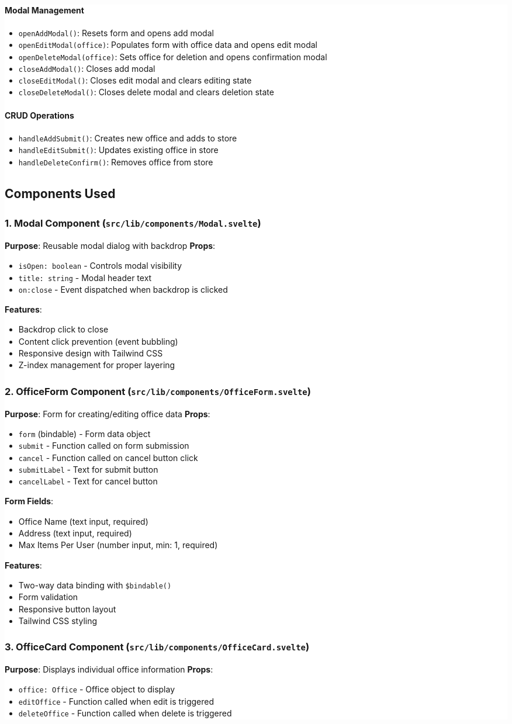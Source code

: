 #### Modal Management
- `openAddModal()`: Resets form and opens add modal
- `openEditModal(office)`: Populates form with office data and opens edit modal
- `openDeleteModal(office)`: Sets office for deletion and opens confirmation modal
- `closeAddModal()`: Closes add modal
- `closeEditModal()`: Closes edit modal and clears editing state
- `closeDeleteModal()`: Closes delete modal and clears deletion state

#### CRUD Operations
- `handleAddSubmit()`: Creates new office and adds to store
- `handleEditSubmit()`: Updates existing office in store
- `handleDeleteConfirm()`: Removes office from store

## Components Used

### 1. Modal Component (`src/lib/components/Modal.svelte`)
**Purpose**: Reusable modal dialog with backdrop
**Props**:
- `isOpen: boolean` - Controls modal visibility
- `title: string` - Modal header text
- `on:close` - Event dispatched when backdrop is clicked

**Features**:
- Backdrop click to close
- Content click prevention (event bubbling)
- Responsive design with Tailwind CSS
- Z-index management for proper layering

### 2. OfficeForm Component (`src/lib/components/OfficeForm.svelte`)
**Purpose**: Form for creating/editing office data
**Props**:
- `form` (bindable) - Form data object
- `submit` - Function called on form submission
- `cancel` - Function called on cancel button click
- `submitLabel` - Text for submit button
- `cancelLabel` - Text for cancel button

**Form Fields**:
- Office Name (text input, required)
- Address (text input, required)
- Max Items Per User (number input, min: 1, required)

**Features**:
- Two-way data binding with `$bindable()`
- Form validation
- Responsive button layout
- Tailwind CSS styling

### 3. OfficeCard Component (`src/lib/components/OfficeCard.svelte`)
**Purpose**: Displays individual office information
**Props**:
- `office: Office` - Office object to display
- `editOffice` - Function called when edit is triggered
- `deleteOffice` - Function called when delete is triggered
